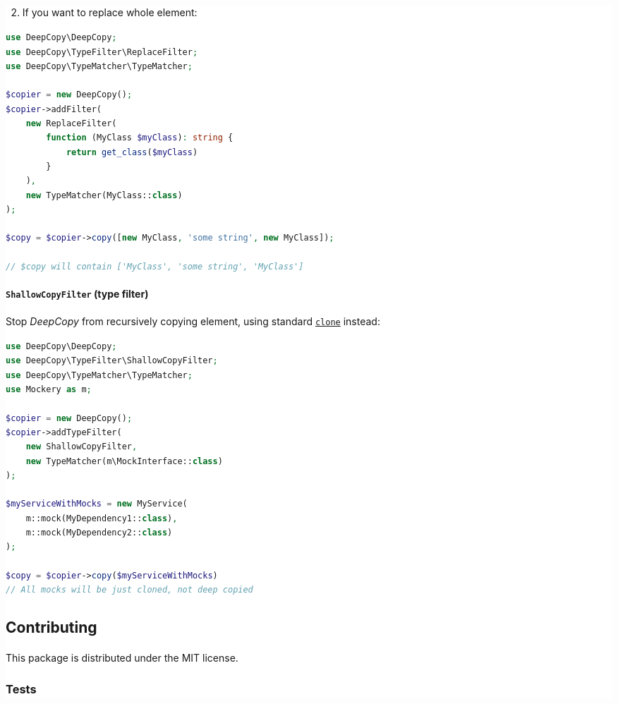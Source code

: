 2. If you want to replace whole element:

```php
use DeepCopy\DeepCopy;
use DeepCopy\TypeFilter\ReplaceFilter;
use DeepCopy\TypeMatcher\TypeMatcher;

$copier = new DeepCopy();
$copier->addFilter(
    new ReplaceFilter(
        function (MyClass $myClass): string {
            return get_class($myClass)
        }
    ),
    new TypeMatcher(MyClass::class)
);

$copy = $copier->copy([new MyClass, 'some string', new MyClass]);

// $copy will contain ['MyClass', 'some string', 'MyClass']
```


#### `ShallowCopyFilter` (type filter)

Stop *DeepCopy* from recursively copying element, using standard [`clone`][clone] instead:

```php
use DeepCopy\DeepCopy;
use DeepCopy\TypeFilter\ShallowCopyFilter;
use DeepCopy\TypeMatcher\TypeMatcher;
use Mockery as m;

$copier = new DeepCopy();
$copier->addTypeFilter(
	new ShallowCopyFilter,
	new TypeMatcher(m\MockInterface::class)
);

$myServiceWithMocks = new MyService(
    m::mock(MyDependency1::class),
    m::mock(MyDependency2::class)
);

$copy = $copier->copy($myServiceWithMocks)
// All mocks will be just cloned, not deep copied
```


## Contributing

This package is distributed under the MIT license.


### Tests


[chainable filter]: src/DeepCopy/Filter/ChainableFilter.php
[clone]: https://secure.php.net/manual/en/language.oop5.cloning.php#object.clone
[composer]: https://getcomposer.org/
[gettype]: https://secure.php.net/manual/en/function.gettype.php
[filter]: src/DeepCopy/Filter/Filter.php
[matcher]: src/DeepCopy/Matcher/Matcher.php
[property matcher]: src/DeepCopy/Matcher/PropertyMatcher.php
[property name matcher]: src/DeepCopy/Matcher/PropertyNameMatcher.php
[type matcher]: src/DeepCopy/TypeMatcher/TypeMatcher.php
[type filter]: src/DeepCopy/TypeFilter/TypeFilter.php